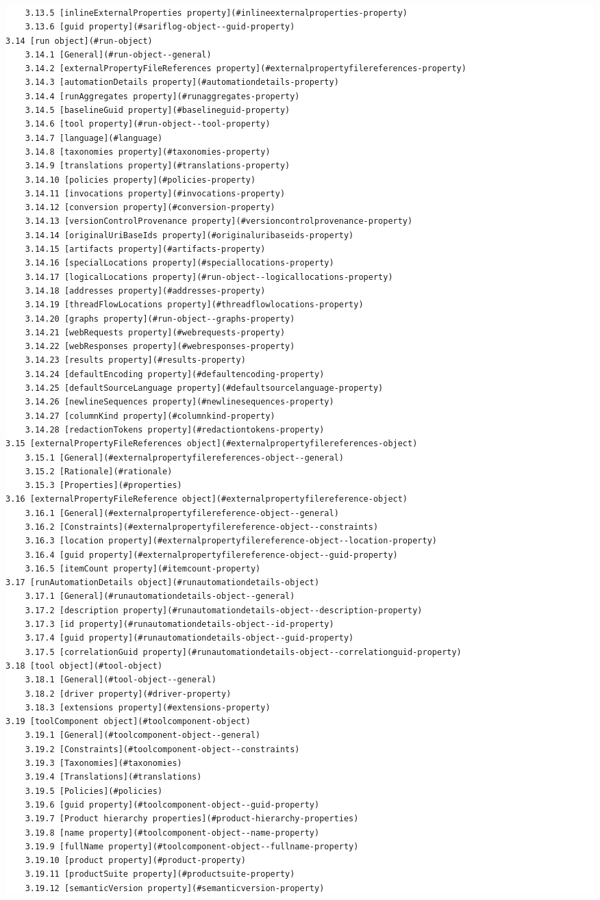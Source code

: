 		3.13.5 [inlineExternalProperties property](#inlineexternalproperties-property)  
		3.13.6 [guid property](#sariflog-object--guid-property)  
	3.14 [run object](#run-object)  
		3.14.1 [General](#run-object--general)  
		3.14.2 [externalPropertyFileReferences property](#externalpropertyfilereferences-property)  
		3.14.3 [automationDetails property](#automationdetails-property)  
		3.14.4 [runAggregates property](#runaggregates-property)  
		3.14.5 [baselineGuid property](#baselineguid-property)  
		3.14.6 [tool property](#run-object--tool-property)  
		3.14.7 [language](#language)  
		3.14.8 [taxonomies property](#taxonomies-property)  
		3.14.9 [translations property](#translations-property)  
		3.14.10 [policies property](#policies-property)  
		3.14.11 [invocations property](#invocations-property)  
		3.14.12 [conversion property](#conversion-property)  
		3.14.13 [versionControlProvenance property](#versioncontrolprovenance-property)  
		3.14.14 [originalUriBaseIds property](#originaluribaseids-property)  
		3.14.15 [artifacts property](#artifacts-property)  
		3.14.16 [specialLocations property](#speciallocations-property)  
		3.14.17 [logicalLocations property](#run-object--logicallocations-property)  
		3.14.18 [addresses property](#addresses-property)  
		3.14.19 [threadFlowLocations property](#threadflowlocations-property)  
		3.14.20 [graphs property](#run-object--graphs-property)  
		3.14.21 [webRequests property](#webrequests-property)  
		3.14.22 [webResponses property](#webresponses-property)  
		3.14.23 [results property](#results-property)  
		3.14.24 [defaultEncoding property](#defaultencoding-property)  
		3.14.25 [defaultSourceLanguage property](#defaultsourcelanguage-property)  
		3.14.26 [newlineSequences property](#newlinesequences-property)  
		3.14.27 [columnKind property](#columnkind-property)  
		3.14.28 [redactionTokens property](#redactiontokens-property)  
	3.15 [externalPropertyFileReferences object](#externalpropertyfilereferences-object)  
		3.15.1 [General](#externalpropertyfilereferences-object--general)  
		3.15.2 [Rationale](#rationale)  
		3.15.3 [Properties](#properties)  
	3.16 [externalPropertyFileReference object](#externalpropertyfilereference-object)  
		3.16.1 [General](#externalpropertyfilereference-object--general)  
		3.16.2 [Constraints](#externalpropertyfilereference-object--constraints)  
		3.16.3 [location property](#externalpropertyfilereference-object--location-property)  
		3.16.4 [guid property](#externalpropertyfilereference-object--guid-property)  
		3.16.5 [itemCount property](#itemcount-property)  
	3.17 [runAutomationDetails object](#runautomationdetails-object)  
		3.17.1 [General](#runautomationdetails-object--general)  
		3.17.2 [description property](#runautomationdetails-object--description-property)  
		3.17.3 [id property](#runautomationdetails-object--id-property)  
		3.17.4 [guid property](#runautomationdetails-object--guid-property)  
		3.17.5 [correlationGuid property](#runautomationdetails-object--correlationguid-property)  
	3.18 [tool object](#tool-object)  
		3.18.1 [General](#tool-object--general)  
		3.18.2 [driver property](#driver-property)  
		3.18.3 [extensions property](#extensions-property)  
	3.19 [toolComponent object](#toolcomponent-object)  
		3.19.1 [General](#toolcomponent-object--general)  
		3.19.2 [Constraints](#toolcomponent-object--constraints)  
		3.19.3 [Taxonomies](#taxonomies)  
		3.19.4 [Translations](#translations)  
		3.19.5 [Policies](#policies)  
		3.19.6 [guid property](#toolcomponent-object--guid-property)  
		3.19.7 [Product hierarchy properties](#product-hierarchy-properties)  
		3.19.8 [name property](#toolcomponent-object--name-property)  
		3.19.9 [fullName property](#toolcomponent-object--fullname-property)  
		3.19.10 [product property](#product-property)  
		3.19.11 [productSuite property](#productsuite-property)  
		3.19.12 [semanticVersion property](#semanticversion-property)  